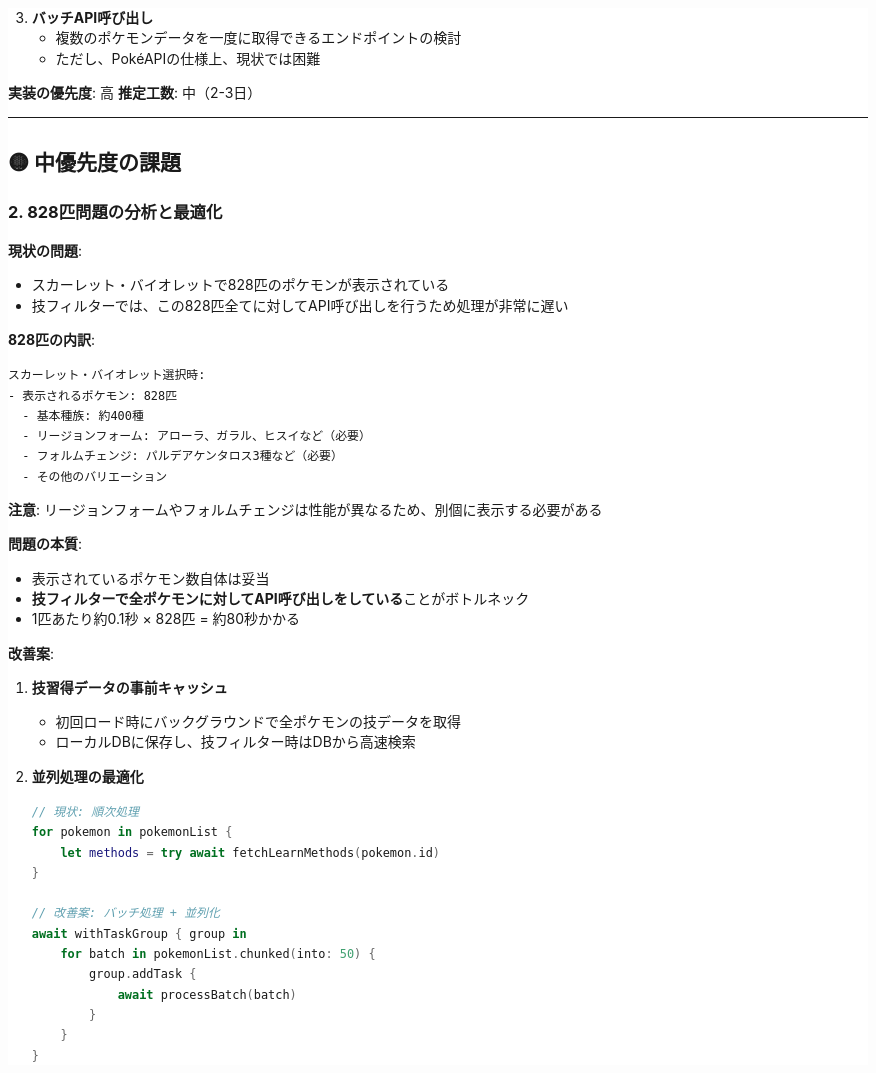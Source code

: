 3. **バッチAPI呼び出し**
   - 複数のポケモンデータを一度に取得できるエンドポイントの検討
   - ただし、PokéAPIの仕様上、現状では困難

**実装の優先度**: 高
**推定工数**: 中（2-3日）

---

## 🟡 中優先度の課題

### 2. 828匹問題の分析と最適化

**現状の問題**:
- スカーレット・バイオレットで828匹のポケモンが表示されている
- 技フィルターでは、この828匹全てに対してAPI呼び出しを行うため処理が非常に遅い

**828匹の内訳**:
```
スカーレット・バイオレット選択時:
- 表示されるポケモン: 828匹
  - 基本種族: 約400種
  - リージョンフォーム: アローラ、ガラル、ヒスイなど（必要）
  - フォルムチェンジ: パルデアケンタロス3種など（必要）
  - その他のバリエーション
```

**注意**: リージョンフォームやフォルムチェンジは性能が異なるため、別個に表示する必要がある

**問題の本質**:
- 表示されているポケモン数自体は妥当
- **技フィルターで全ポケモンに対してAPI呼び出しをしている**ことがボトルネック
- 1匹あたり約0.1秒 × 828匹 = 約80秒かかる

**改善案**:
1. **技習得データの事前キャッシュ**
   - 初回ロード時にバックグラウンドで全ポケモンの技データを取得
   - ローカルDBに保存し、技フィルター時はDBから高速検索

2. **並列処理の最適化**
   ```swift
   // 現状: 順次処理
   for pokemon in pokemonList {
       let methods = try await fetchLearnMethods(pokemon.id)
   }

   // 改善案: バッチ処理 + 並列化
   await withTaskGroup { group in
       for batch in pokemonList.chunked(into: 50) {
           group.addTask {
               await processBatch(batch)
           }
       }
   }
   ```
